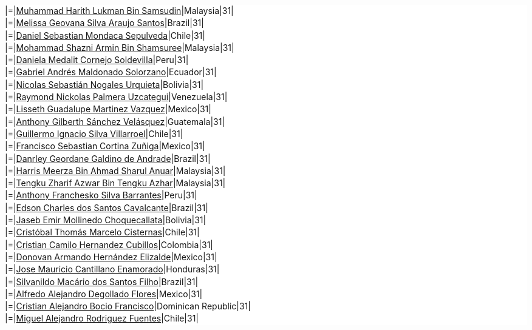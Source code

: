 |=|[Muhammad Harith Lukman Bin Samsudin](https://www.worldcubeassociation.org/persons/2017SAMS02)|Malaysia|31|  
|=|[Melissa Geovana Silva Araujo Santos](https://www.worldcubeassociation.org/persons/2017SANT44)|Brazil|31|  
|=|[Daniel Sebastian Mondaca Sepulveda](https://www.worldcubeassociation.org/persons/2017SEPU04)|Chile|31|  
|=|[Mohammad Shazni Armin Bin Shamsuree](https://www.worldcubeassociation.org/persons/2017SHAM02)|Malaysia|31|  
|=|[Daniela Medalit Cornejo Soldevilla](https://www.worldcubeassociation.org/persons/2017SOLD01)|Peru|31|  
|=|[Gabriel Andrés Maldonado Solorzano](https://www.worldcubeassociation.org/persons/2017SOLO04)|Ecuador|31|  
|=|[Nicolas Sebastián Nogales Urquieta](https://www.worldcubeassociation.org/persons/2017URQU01)|Bolivia|31|  
|=|[Raymond Nickolas Palmera Uzcategui](https://www.worldcubeassociation.org/persons/2017UZCA01)|Venezuela|31|  
|=|[Lisseth Guadalupe Martinez Vazquez](https://www.worldcubeassociation.org/persons/2017VAZQ01)|Mexico|31|  
|=|[Anthony Gilberth Sánchez Velásquez](https://www.worldcubeassociation.org/persons/2017VELA11)|Guatemala|31|  
|=|[Guillermo Ignacio Silva Villarroel](https://www.worldcubeassociation.org/persons/2017VILL01)|Chile|31|  
|=|[Francisco Sebastian Cortina Zuñiga](https://www.worldcubeassociation.org/persons/2017ZUNI02)|Mexico|31|  
|=|[Danrley Geordane Galdino de Andrade](https://www.worldcubeassociation.org/persons/2018ANDR24)|Brazil|31|  
|=|[Harris Meerza Bin Ahmad Sharul Anuar](https://www.worldcubeassociation.org/persons/2018ANUA01)|Malaysia|31|  
|=|[Tengku Zharif Azwar Bin Tengku Azhar](https://www.worldcubeassociation.org/persons/2018AZHA04)|Malaysia|31|  
|=|[Anthony Franchesko Silva Barrantes](https://www.worldcubeassociation.org/persons/2018BARR16)|Peru|31|  
|=|[Edson Charles dos Santos Cavalcante](https://www.worldcubeassociation.org/persons/2018CAVA07)|Brazil|31|  
|=|[Jaseb Emir Mollinedo Choquecallata](https://www.worldcubeassociation.org/persons/2018CHOQ03)|Bolivia|31|  
|=|[Cristóbal Thomás Marcelo Cisternas](https://www.worldcubeassociation.org/persons/2018CIST01)|Chile|31|  
|=|[Cristian Camilo Hernandez Cubillos](https://www.worldcubeassociation.org/persons/2018CUBI01)|Colombia|31|  
|=|[Donovan Armando Hernández Elizalde](https://www.worldcubeassociation.org/persons/2018ELIZ01)|Mexico|31|  
|=|[Jose Mauricio Cantillano Enamorado](https://www.worldcubeassociation.org/persons/2018ENAM01)|Honduras|31|  
|=|[Silvanildo Macário dos Santos Filho](https://www.worldcubeassociation.org/persons/2018FILH03)|Brazil|31|  
|=|[Alfredo Alejandro Degollado Flores](https://www.worldcubeassociation.org/persons/2018FLOR19)|Mexico|31|  
|=|[Cristian Alejandro Bocio Francisco](https://www.worldcubeassociation.org/persons/2018FRAN08)|Dominican Republic|31|  
|=|[Miguel Alejandro Rodriguez Fuentes](https://www.worldcubeassociation.org/persons/2018FUEN01)|Chile|31|  
